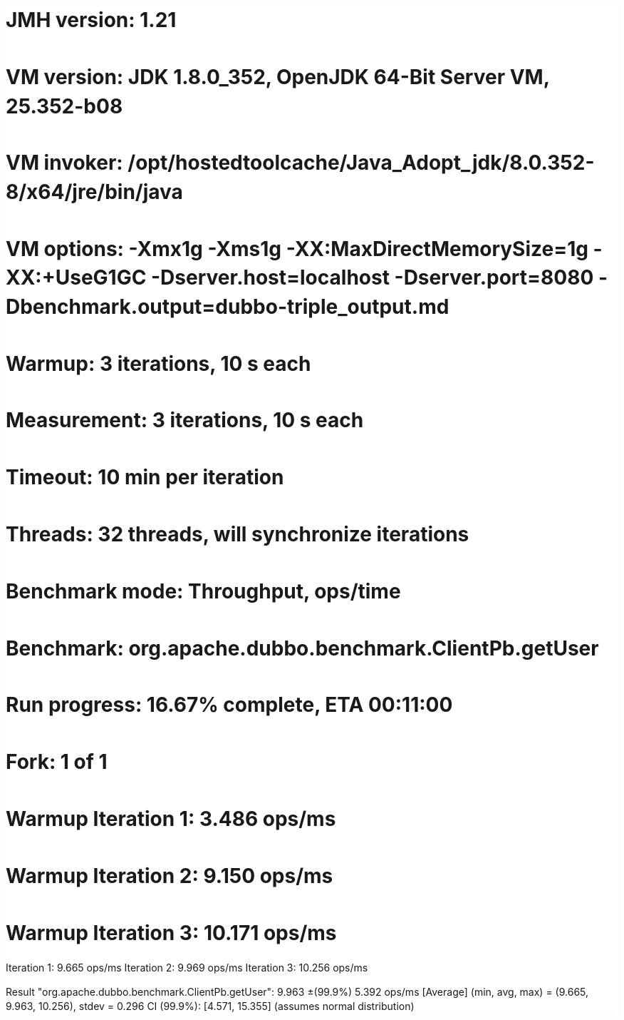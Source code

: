 
# JMH version: 1.21
# VM version: JDK 1.8.0_352, OpenJDK 64-Bit Server VM, 25.352-b08
# VM invoker: /opt/hostedtoolcache/Java_Adopt_jdk/8.0.352-8/x64/jre/bin/java
# VM options: -Xmx1g -Xms1g -XX:MaxDirectMemorySize=1g -XX:+UseG1GC -Dserver.host=localhost -Dserver.port=8080 -Dbenchmark.output=dubbo-triple_output.md
# Warmup: 3 iterations, 10 s each
# Measurement: 3 iterations, 10 s each
# Timeout: 10 min per iteration
# Threads: 32 threads, will synchronize iterations
# Benchmark mode: Throughput, ops/time
# Benchmark: org.apache.dubbo.benchmark.ClientPb.getUser

# Run progress: 16.67% complete, ETA 00:11:00
# Fork: 1 of 1
# Warmup Iteration   1: 3.486 ops/ms
# Warmup Iteration   2: 9.150 ops/ms
# Warmup Iteration   3: 10.171 ops/ms
Iteration   1: 9.665 ops/ms
Iteration   2: 9.969 ops/ms
Iteration   3: 10.256 ops/ms


Result "org.apache.dubbo.benchmark.ClientPb.getUser":
  9.963 ±(99.9%) 5.392 ops/ms [Average]
  (min, avg, max) = (9.665, 9.963, 10.256), stdev = 0.296
  CI (99.9%): [4.571, 15.355] (assumes normal distribution)
